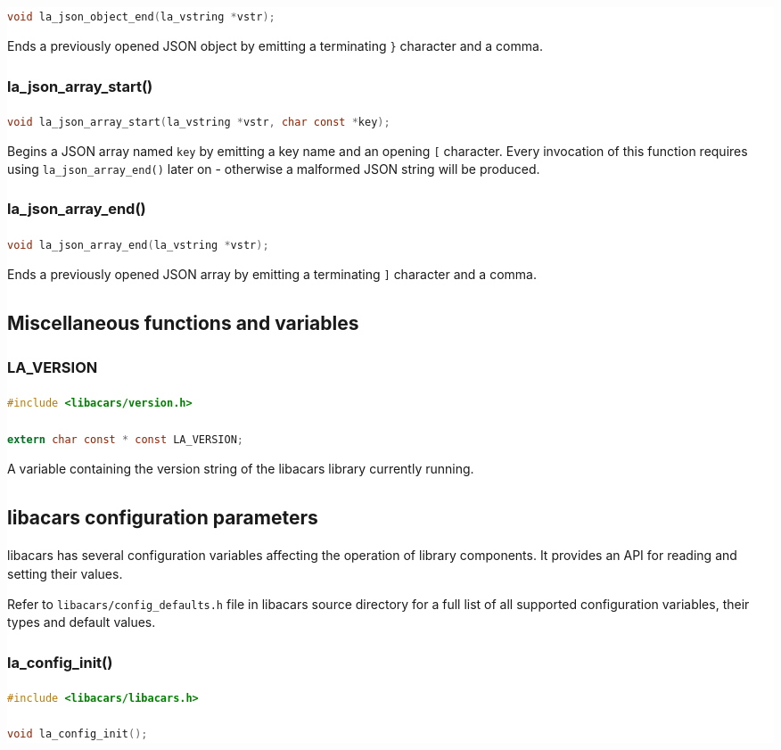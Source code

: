 ```C
void la_json_object_end(la_vstring *vstr);
```

Ends a previously opened JSON object by emitting a terminating `}` character
and a comma.

### la_json_array_start()

```C
void la_json_array_start(la_vstring *vstr, char const *key);
```

Begins a JSON array named `key` by emitting a key name and an opening `[`
character. Every invocation of this function requires using
`la_json_array_end()` later on - otherwise a malformed JSON string will be
produced.

### la_json_array_end()

```C
void la_json_array_end(la_vstring *vstr);
```

Ends a previously opened JSON array by emitting a terminating `]` character
and a comma.

## Miscellaneous functions and variables

### LA_VERSION

```C
#include <libacars/version.h>

extern char const * const LA_VERSION;
```

A variable containing the version string of the libacars library currently
running.

## libacars configuration parameters

libacars has several configuration variables affecting the operation of library
components. It provides an API for reading and setting their values.

Refer to `libacars/config_defaults.h` file in libacars source directory for a
full list of all supported configuration variables, their types and default
values.

### la_config_init()

```C
#include <libacars/libacars.h>

void la_config_init();
```
